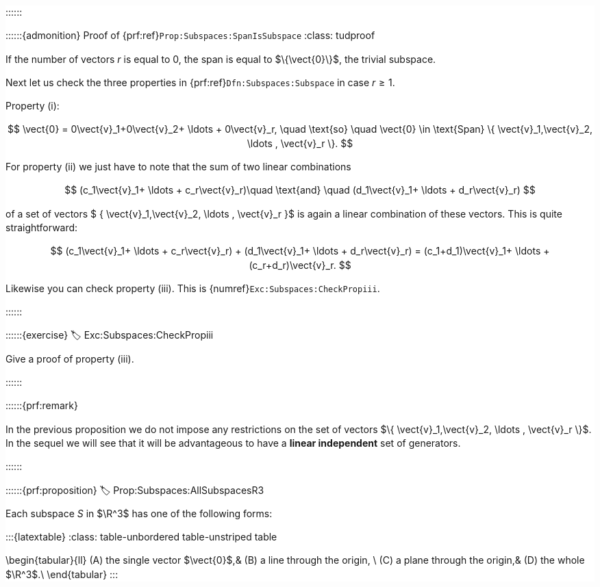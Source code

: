 ::::::

::::::{admonition} Proof of&nbsp;{prf:ref}`Prop:Subspaces:SpanIsSubspace`
:class: tudproof

If the number of vectors $r$ is equal to $0$, the span is equal to $\{\vect{0}\}$, the trivial subspace.

Next let us check the three properties in {prf:ref}`Dfn:Subspaces:Subspace` in case $r \geq 1$.

Property (i):

$$
\vect{0} = 0\vect{v}_1+0\vect{v}_2+ \ldots + 0\vect{v}_r, \quad \text{so} \quad
\vect{0} \in \text{Span} \{ \vect{v}_1,\vect{v}_2, \ldots , \vect{v}_r \}.
$$

For property (ii) we just have to note that the sum of two linear combinations

$$
(c_1\vect{v}_1+ \ldots + c_r\vect{v}_r)\quad \text{and} \quad (d_1\vect{v}_1+ \ldots + d_r\vect{v}_r)
$$

of a set of vectors $ \{ \vect{v}_1,\vect{v}_2, \ldots , \vect{v}_r \}$ is again a linear combination of these vectors. This is quite straightforward:

$$
(c_1\vect{v}_1+ \ldots + c_r\vect{v}_r) + (d_1\vect{v}_1+ \ldots + d_r\vect{v}_r) =
(c_1+d_1)\vect{v}_1+ \ldots + (c_r+d_r)\vect{v}_r.
$$

Likewise you can check property (iii). This is {numref}`Exc:Subspaces:CheckPropiii`.

::::::

::::::{exercise}
:label: Exc:Subspaces:CheckPropiii

Give a proof of property (iii).

::::::

::::::{prf:remark}

In the previous proposition we do not impose any restrictions on the set of vectors
$\{ \vect{v}_1,\vect{v}_2, \ldots , \vect{v}_r \}$. In the sequel we will see that it will be advantageous to have a **linear independent** set of generators.

::::::

::::::{prf:proposition}
:label: Prop:Subspaces:AllSubspacesR3

Each subspace $S$ in $\R^3$ has one of the following forms:

:::{latextable}
:class: table-unbordered table-unstriped table

\begin{tabular}{ll}
(A) the single vector $\vect{0}$,& (B) a line through the origin, \\
(C) a plane through the origin,& (D) the whole $\R^3$.\\
\end{tabular}
:::
